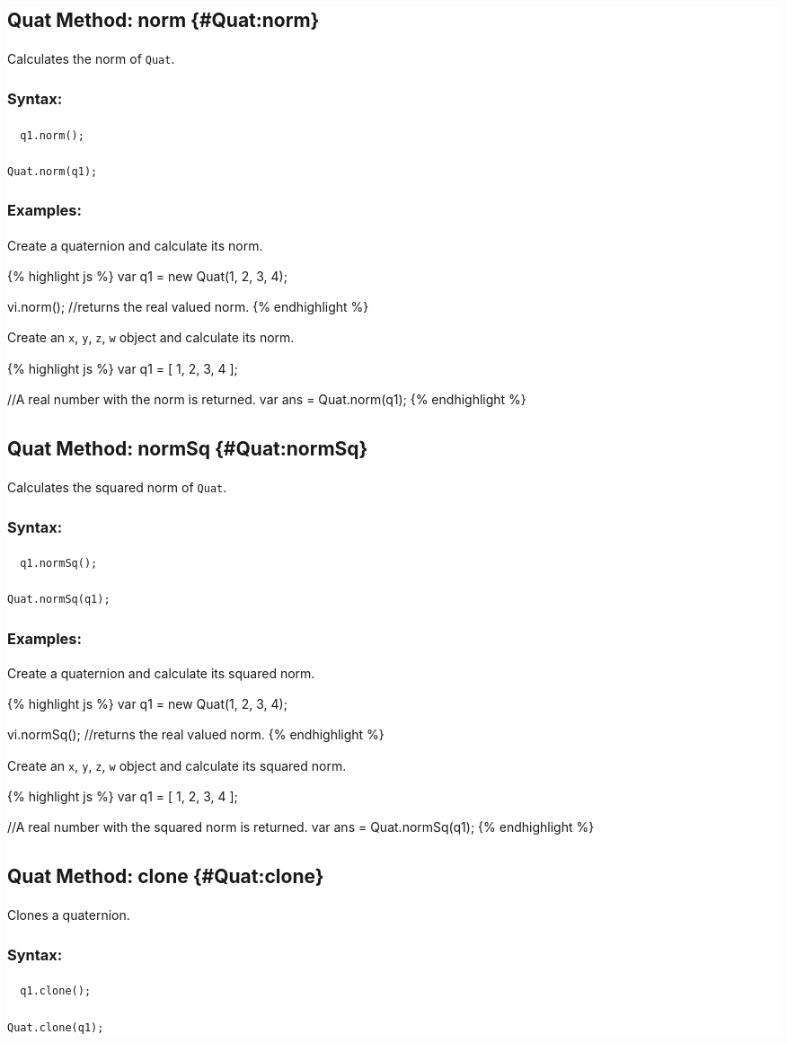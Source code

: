 
Quat Method: norm {#Quat:norm}
------------------------------------

Calculates the norm of `Quat`.

### Syntax:

	  q1.norm();

    Quat.norm(q1);

### Examples:

Create a quaternion and calculate its norm.

{% highlight js %}
  var q1 = new Quat(1, 2, 3, 4);

  vi.norm(); //returns the real valued norm.
{% endhighlight %}

Create an `x`, `y`, `z`, `w` object and calculate its norm.

{% highlight js %}
  var q1 = [ 1, 2, 3, 4 ];

  //A real number with the norm is returned.
  var ans = Quat.norm(q1);
{% endhighlight %}


Quat Method: normSq {#Quat:normSq}
------------------------------------

Calculates the squared norm of `Quat`.

### Syntax:

	  q1.normSq();

    Quat.normSq(q1);

### Examples:

Create a quaternion and calculate its squared norm.

{% highlight js %}
  var q1 = new Quat(1, 2, 3, 4);

  vi.normSq(); //returns the real valued norm.
{% endhighlight %}

Create an `x`, `y`, `z`, `w` object and calculate its squared norm.

{% highlight js %}
  var q1 = [ 1, 2, 3, 4 ];

  //A real number with the squared norm is returned.
  var ans = Quat.normSq(q1);
{% endhighlight %}


Quat Method: clone {#Quat:clone}
------------------------------------

Clones a quaternion.

### Syntax:

	  q1.clone();

    Quat.clone(q1);
